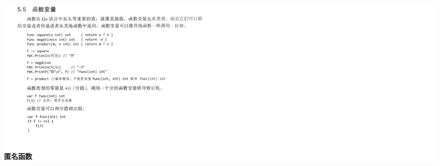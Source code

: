<img src="go_program_note.assets/image-20240721下午50305620.png" alt="image-20240721下午50305620" style="zoom:40%;" />



#### 匿名函数
